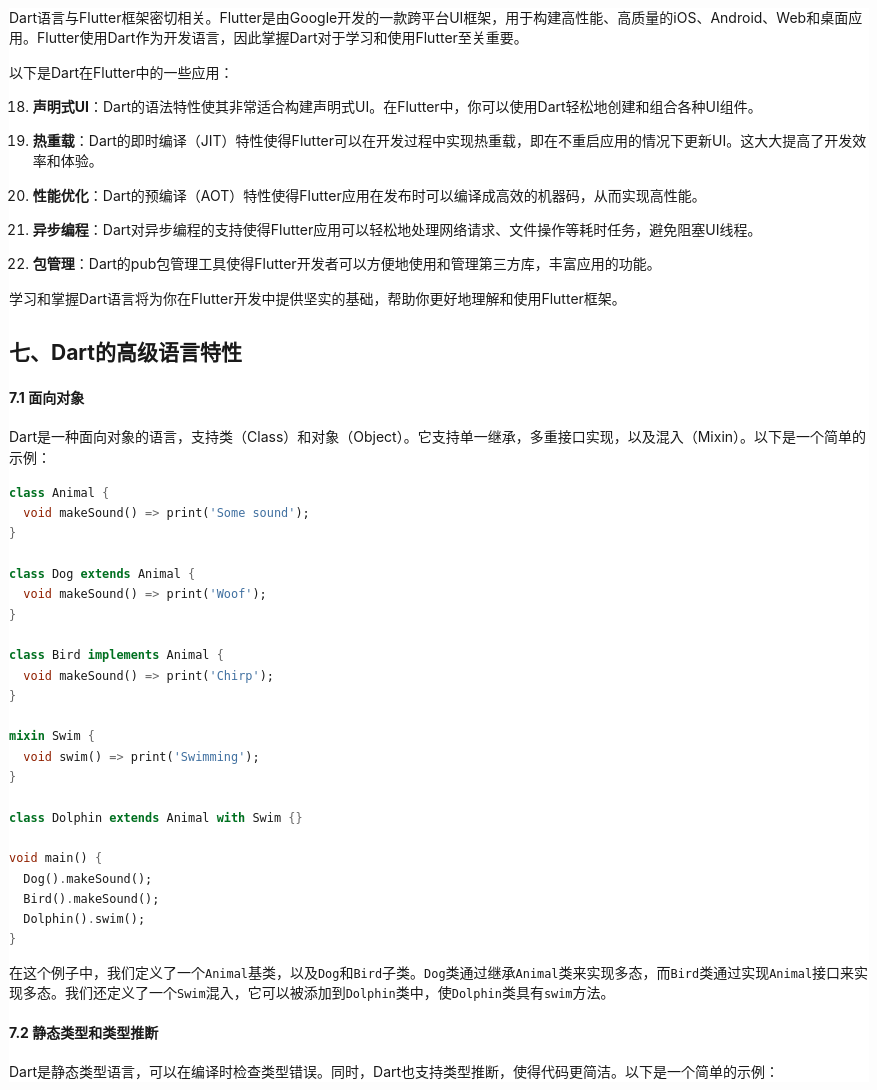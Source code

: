 Dart语言与Flutter框架密切相关。Flutter是由Google开发的一款跨平台UI框架，用于构建高性能、高质量的iOS、Android、Web和桌面应用。Flutter使用Dart作为开发语言，因此掌握Dart对于学习和使用Flutter至关重要。

以下是Dart在Flutter中的一些应用：

18. **声明式UI**：Dart的语法特性使其非常适合构建声明式UI。在Flutter中，你可以使用Dart轻松地创建和组合各种UI组件。
    
19. **热重载**：Dart的即时编译（JIT）特性使得Flutter可以在开发过程中实现热重载，即在不重启应用的情况下更新UI。这大大提高了开发效率和体验。
    
20. **性能优化**：Dart的预编译（AOT）特性使得Flutter应用在发布时可以编译成高效的机器码，从而实现高性能。
    
21. **异步编程**：Dart对异步编程的支持使得Flutter应用可以轻松地处理网络请求、文件操作等耗时任务，避免阻塞UI线程。
    
22. **包管理**：Dart的pub包管理工具使得Flutter开发者可以方便地使用和管理第三方库，丰富应用的功能。
    

学习和掌握Dart语言将为你在Flutter开发中提供坚实的基础，帮助你更好地理解和使用Flutter框架。

## 七、Dart的高级语言特性

#### 7.1 面向对象

Dart是一种面向对象的语言，支持类（Class）和对象（Object）。它支持单一继承，多重接口实现，以及混入（Mixin）。以下是一个简单的示例：

```dart
class Animal {
  void makeSound() => print('Some sound');
}

class Dog extends Animal {
  void makeSound() => print('Woof');
}

class Bird implements Animal {
  void makeSound() => print('Chirp');
}

mixin Swim {
  void swim() => print('Swimming');
}

class Dolphin extends Animal with Swim {}

void main() {
  Dog().makeSound();
  Bird().makeSound();
  Dolphin().swim();
}
```

在这个例子中，我们定义了一个`Animal`基类，以及`Dog`和`Bird`子类。`Dog`类通过继承`Animal`类来实现多态，而`Bird`类通过实现`Animal`接口来实现多态。我们还定义了一个`Swim`混入，它可以被添加到`Dolphin`类中，使`Dolphin`类具有`swim`方法。

#### 7.2 静态类型和类型推断

Dart是静态类型语言，可以在编译时检查类型错误。同时，Dart也支持类型推断，使得代码更简洁。以下是一个简单的示例：
